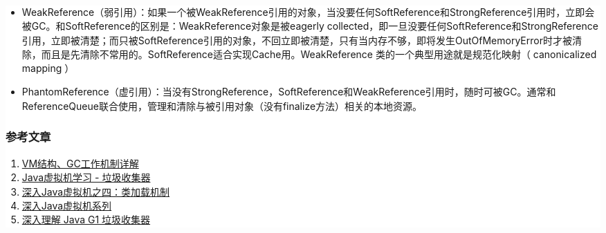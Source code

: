 - WeakReference（弱引用）：如果一个被WeakReference引用的对象，当没要任何SoftReference和StrongReference引用时，立即会被GC。和SoftReference的区别是：WeakReference对象是被eagerly collected，即一旦没要任何SoftReference和StrongReference引用，立即被清楚；而只被SoftReference引用的对象，不回立即被清楚，只有当内存不够，即将发生OutOfMemoryError时才被清除，而且是先清除不常用的。SoftReference适合实现Cache用。WeakReference 类的一个典型用途就是规范化映射（ canonicalized mapping ）

- PhantomReference（虚引用）：当没有StrongReference，SoftReference和WeakReference引用时，随时可被GC。通常和ReferenceQueue联合使用，管理和清除与被引用对象（没有finalize方法）相关的本地资源。

### 参考文章  

1. [VM结构、GC工作机制详解](http://blog.csdn.net/moneyshi/article/details/53033577)    
2. [Java虚拟机学习 - 垃圾收集器](http://blog.csdn.net/java2000_wl/article/details/8030172)  
3. [深入Java虚拟机之四：类加载机制](http://blog.csdn.net/ns_code/article/details/17881581)  
4. [深入Java虚拟机系列](http://blog.csdn.net/mmc_maodun/article/category/1823903)  
5. [深入理解 Java G1 垃圾收集器](http://blog.jobbole.com/109170/)  
